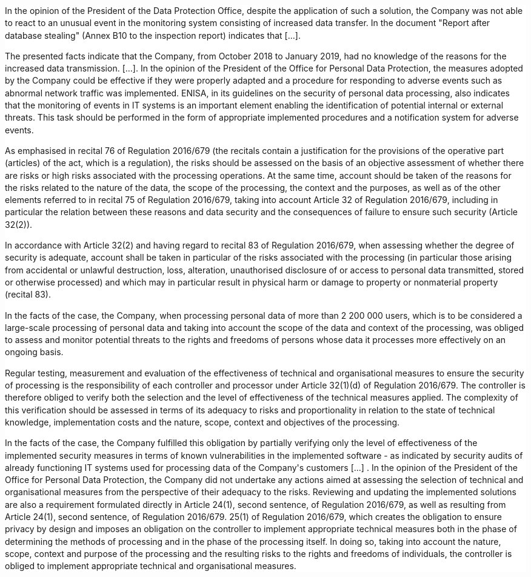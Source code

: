 In the opinion of the President of the Data Protection Office, despite the application of such a solution, the Company was not able to react to an unusual event in the monitoring system consisting of increased data transfer. In the document "Report after database stealing" (Annex B10 to the inspection report) indicates that \[...\].

The presented facts indicate that the Company, from October 2018 to January 2019, had no knowledge of the reasons for the increased data transmission. \[…\]. In the opinion of the President of the Office for Personal Data Protection, the measures adopted by the Company could be effective if they were properly adapted and a procedure for responding to adverse events such as abnormal network traffic was implemented. ENISA, in its guidelines on the security of personal data processing, also indicates that the monitoring of events in IT systems is an important element enabling the identification of potential internal or external threats. This task should be performed in the form of appropriate implemented procedures and a notification system for adverse events.

As emphasised in recital 76 of Regulation 2016/679 (the recitals contain a justification for the provisions of the operative part (articles) of the act, which is a regulation), the risks should be assessed on the basis of an objective assessment of whether there are risks or high risks associated with the processing operations. At the same time, account should be taken of the reasons for the risks related to the nature of the data, the scope of the processing, the context and the purposes, as well as of the other elements referred to in recital 75 of Regulation 2016/679, taking into account Article 32 of Regulation 2016/679, including in particular the relation between these reasons and data security and the consequences of failure to ensure such security (Article 32(2)).

In accordance with Article 32(2) and having regard to recital 83 of Regulation 2016/679, when assessing whether the degree of security is adequate, account shall be taken in particular of the risks associated with the processing (in particular those arising from accidental or unlawful destruction, loss, alteration, unauthorised disclosure of or access to personal data transmitted, stored or otherwise processed) and which may in particular result in physical harm or damage to property or nonmaterial property (recital 83).

In the facts of the case, the Company, when processing personal data of more than 2 200 000 users, which is to be considered a large-scale processing of personal data and taking into account the scope of the data and context of the processing, was obliged to assess and monitor potential threats to the rights and freedoms of persons whose data it processes more effectively on an ongoing basis.

Regular testing, measurement and evaluation of the effectiveness of technical and organisational measures to ensure the security of processing is the responsibility of each controller and processor under Article 32(1)(d) of Regulation 2016/679. The controller is therefore obliged to verify both the selection and the level of effectiveness of the technical measures applied. The complexity of this verification should be assessed in terms of its adequacy to risks and proportionality in relation to the state of technical knowledge, implementation costs and the nature, scope, context and objectives of the processing.

In the facts of the case, the Company fulfilled this obligation by partially verifying only the level of effectiveness of the implemented security measures in terms of known vulnerabilities in the implemented software - as indicated by security audits of already functioning IT systems used for processing data of the Company's customers \[...\] . In the opinion of the President of the Office for Personal Data Protection, the Company did not undertake any actions aimed at assessing the selection of technical and organisational measures from the perspective of their adequacy to the risks. Reviewing and updating the implemented solutions are also a requirement formulated directly in Article 24(1), second sentence, of Regulation 2016/679, as well as resulting from Article 24(1), second sentence, of Regulation 2016/679. 25(1) of Regulation 2016/679, which creates the obligation to ensure privacy by design and imposes an obligation on the controller to implement appropriate technical measures both in the phase of determining the methods of processing and in the phase of the processing itself. In doing so, taking into account the nature, scope, context and purpose of the processing and the resulting risks to the rights and freedoms of individuals, the controller is obliged to implement appropriate technical and organisational measures.
